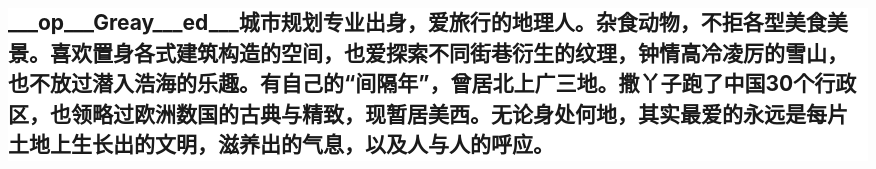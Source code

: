 ## ___op___Greay___ed___城市规划专业出身，爱旅行的地理人。杂食动物，不拒各型美食美景。喜欢置身各式建筑构造的空间，也爱探索不同街巷衍生的纹理，钟情高冷凌厉的雪山，也不放过潜入浩海的乐趣。有自己的“间隔年”，曾居北上广三地。撒丫子跑了中国30个行政区，也领略过欧洲数国的古典与精致，现暂居美西。无论身处何地，其实最爱的永远是每片土地上生长出的文明，滋养出的气息，以及人与人的呼应。
